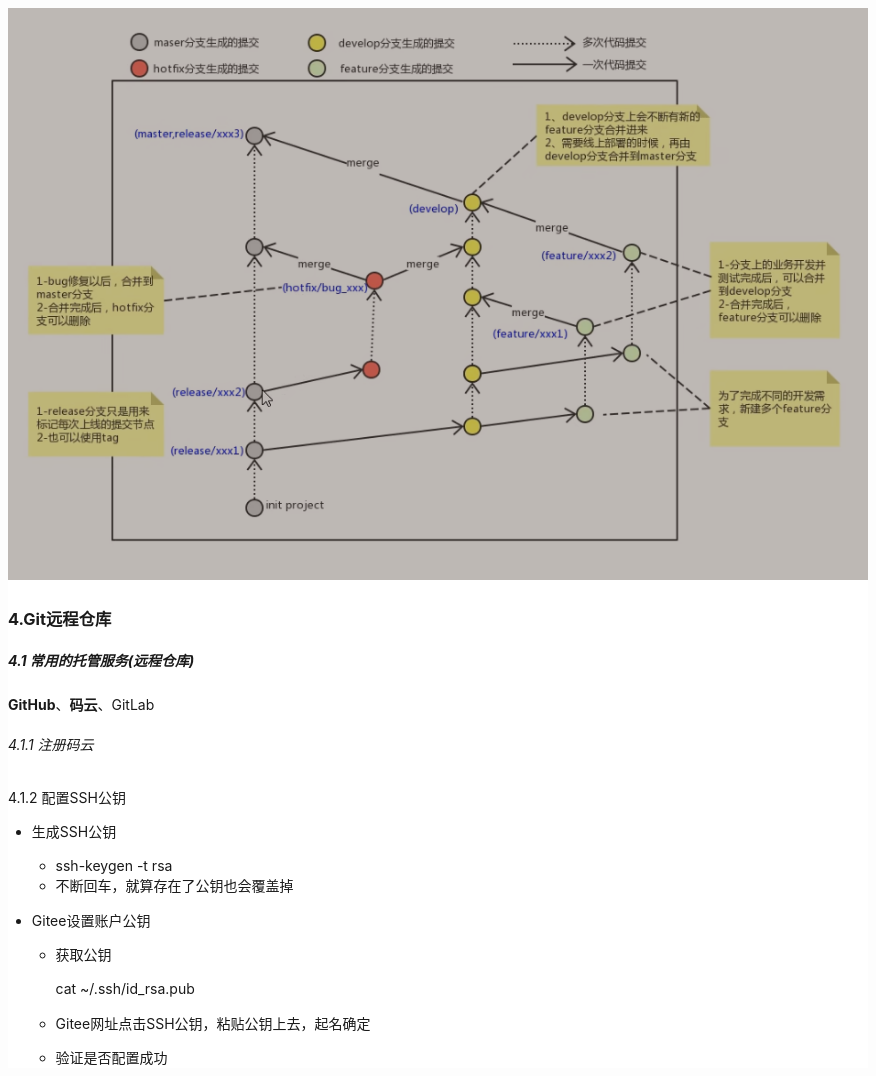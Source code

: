 ![image-20220828203058661](./image/image-20220828203058661.png)

### 4.Git远程仓库

##### 4.1 常用的托管服务(远程仓库)

**GitHub**、**码云**、GitLab

###### 4.1.1 注册码云

4.1.2 配置SSH公钥

* 生成SSH公钥

  * ssh-keygen -t rsa
  * 不断回车，就算存在了公钥也会覆盖掉

* Gitee设置账户公钥

  * 获取公钥

    cat ~/.ssh/id_rsa.pub

  * Gitee网址点击SSH公钥，粘贴公钥上去，起名确定

  * 验证是否配置成功
